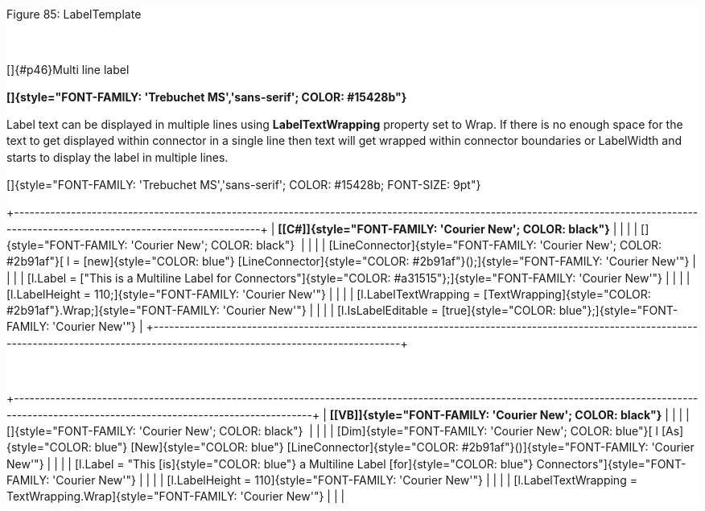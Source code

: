 Figure 85: LabelTemplate

 

[]{#p46}Multi line label

**[]{style="FONT-FAMILY: 'Trebuchet MS','sans-serif'; COLOR: #15428b"}** 

Label text can be displayed in multiple lines using **LabelTextWrapping** property set to Wrap. If there is no enough space for the text to get displayed within connector in a single line then text will get wrapped within connector boundaries or LabelWidth and starts to display the label in multiple lines.

[]{style="FONT-FAMILY: 'Trebuchet MS','sans-serif'; COLOR: #15428b; FONT-SIZE: 9pt"} 

+-------------------------------------------------------------------------------------------------------------------------------------------------------------------------------------+
| **[\[C#\]]{style="FONT-FAMILY: 'Courier New'; COLOR: black"}**                                                                                                                      |
|                                                                                                                                                                                     |
| []{style="FONT-FAMILY: 'Courier New'; COLOR: black"}                                                                                                                                |
|                                                                                                                                                                                     |
| [LineConnector]{style="FONT-FAMILY: 'Courier New'; COLOR: #2b91af"}[ l = [new]{style="COLOR: blue"} [LineConnector]{style="COLOR: #2b91af"}();]{style="FONT-FAMILY: 'Courier New'"} |
|                                                                                                                                                                                     |
| [l.Label = [\"This is a Multiline Label for Connectors\"]{style="COLOR: #a31515"};]{style="FONT-FAMILY: 'Courier New'"}                                                             |
|                                                                                                                                                                                     |
| [l.LabelHeight = 110;]{style="FONT-FAMILY: 'Courier New'"}                                                                                                                          |
|                                                                                                                                                                                     |
| [l.LabelTextWrapping = [TextWrapping]{style="COLOR: #2b91af"}.Wrap;]{style="FONT-FAMILY: 'Courier New'"}                                                                            |
|                                                                                                                                                                                     |
| [l.IsLabelEditable = [true]{style="COLOR: blue"};]{style="FONT-FAMILY: 'Courier New'"}                                                                                              |
+-------------------------------------------------------------------------------------------------------------------------------------------------------------------------------------+

 

+-----------------------------------------------------------------------------------------------------------------------------------------------------------------------------------------------+
| **[\[VB\]]{style="FONT-FAMILY: 'Courier New'; COLOR: black"}**                                                                                                                                |
|                                                                                                                                                                                               |
| []{style="FONT-FAMILY: 'Courier New'; COLOR: black"}                                                                                                                                          |
|                                                                                                                                                                                               |
| [Dim]{style="FONT-FAMILY: 'Courier New'; COLOR: blue"}[ l [As]{style="COLOR: blue"} [New]{style="COLOR: blue"} [LineConnector]{style="COLOR: #2b91af"}()]{style="FONT-FAMILY: 'Courier New'"} |
|                                                                                                                                                                                               |
| [l.Label = \"This [is]{style="COLOR: blue"} a Multiline Label [for]{style="COLOR: blue"} Connectors\"]{style="FONT-FAMILY: 'Courier New'"}                                                    |
|                                                                                                                                                                                               |
| [l.LabelHeight = 110]{style="FONT-FAMILY: 'Courier New'"}                                                                                                                                     |
|                                                                                                                                                                                               |
| [l.LabelTextWrapping = TextWrapping.Wrap]{style="FONT-FAMILY: 'Courier New'"}                                                                                                                 |
|                                                                                                                                                                                               |